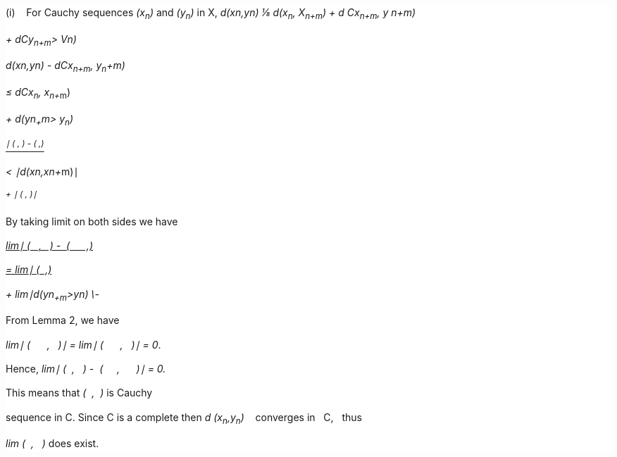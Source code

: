 <p><span class="font5">(i) &nbsp;&nbsp;&nbsp;For Cauchy sequences </span><span class="font5" style="font-style:italic;">(x<sub>n</sub>)</span><span class="font5"> and </span><span class="font5" style="font-style:italic;">(y<sub>n</sub>)</span><span class="font5"> in X, </span><span class="font5" style="font-style:italic;">d(x</span><span class="font3" style="font-style:italic;">n</span><span class="font5" style="font-style:italic;">,y</span><span class="font3" style="font-style:italic;">n</span><span class="font5" style="font-style:italic;">) ⅛ d(x<sub>n</sub>, </span><span class="font3" style="font-style:italic;">X</span><span class="font5" style="font-style:italic;"><sub>n+m</sub>) + d C</span><span class="font3" style="font-style:italic;">x</span><span class="font5" style="font-style:italic;"><sub>n+m</sub>, </span><span class="font3" style="font-style:italic;">y </span><span class="font5" style="font-style:italic;">n+m)</span></p></li></ul>
<p><span class="font5" style="font-style:italic;">+ dCy<sub>n+m</sub>&gt; Vn)</span></p>
<p><span class="font5" style="font-style:italic;">d(x</span><span class="font3" style="font-style:italic;">n</span><span class="font5" style="font-style:italic;">,y</span><span class="font3" style="font-style:italic;">n</span><span class="font5" style="font-style:italic;">) - dC</span><span class="font3" style="font-style:italic;">x</span><span class="font5" style="font-style:italic;"><sub>n+m</sub>, y<sub>n</sub>+m)</span></p>
<p><span class="font5" style="font-style:italic;">≤ dCx<sub>n</sub>, x<sub>n+</sub></span><span class="font5"><sub>m</sub>)</span></p>
<p><span class="font5" style="font-style:italic;">+ d(yn<sub>+</sub>m&gt; y<sub>n</sub>)</span></p>
<p><a href="#bookmark27"><span class="font2" style="font-style:italic;"><sup>∣</sup></span><span class="font5" style="font-style:italic;"><sup> ( , ) - ( ,)</sup></span></a></p>
<p><span class="font5" style="font-style:italic;">&lt; </span><span class="font2" style="font-style:italic;">∣</span><span class="font5" style="font-style:italic;">d(x</span><span class="font3" style="font-style:italic;">n</span><span class="font5" style="font-style:italic;">,xn+</span><span class="font3">m</span><span class="font5">)</span><span class="font2">∣</span></p>
<p><span class="font5" style="font-style:italic;"><sup>+ </sup></span><span class="font2" style="font-style:italic;"><sup>∣</sup></span><span class="font5" style="font-style:italic;"><sup> ( , )</sup></span><span class="font2" style="font-style:italic;"><sup>∣</sup></span></p>
<p><span class="font5">By taking limit on both sides we have</span></p>
<p><a href="#bookmark28"><span class="font5" style="font-style:italic;">lim</span><span class="font2" style="font-style:italic;">∣</span><span class="font5" style="font-style:italic;"> ( &nbsp;&nbsp;, &nbsp;&nbsp;) - &nbsp;( &nbsp;&nbsp;&nbsp;&nbsp;&nbsp;,)</span></a></p>
<p><a href="#bookmark29"><span class="font5" style="font-style:italic;">= lim</span><span class="font2" style="font-style:italic;">∣</span><span class="font5" style="font-style:italic;"> ( &nbsp;,)</span></a></p>
<p><span class="font5" style="font-style:italic;">+ lim</span><span class="font2" style="font-style:italic;">∣</span><span class="font5" style="font-style:italic;">d(y</span><span class="font3" style="font-style:italic;">n</span><span class="font5" style="font-style:italic;"><sub>+m</sub>&gt;</span><span class="font3" style="font-style:italic;">y</span><span class="font5" style="font-style:italic;">n)</span><span class="font2" style="font-style:italic;">∖</span><span class="font5" style="font-style:italic;">-</span></p>
<p><span class="font5">From Lemma 2, we have</span></p>
<p><span class="font5" style="font-style:italic;">lim</span><span class="font2" style="font-style:italic;">∣</span><span class="font5" style="font-style:italic;"> ( &nbsp;&nbsp;&nbsp;&nbsp;&nbsp;, &nbsp;&nbsp;)</span><span class="font2" style="font-style:italic;">∣</span><span class="font5" style="font-style:italic;"> = lim</span><span class="font2" style="font-style:italic;">∣</span><span class="font5" style="font-style:italic;"> ( &nbsp;&nbsp;&nbsp;&nbsp;&nbsp;, &nbsp;&nbsp;)</span><span class="font2" style="font-style:italic;">∣</span><span class="font5" style="font-style:italic;"> = 0</span><span class="font5">.</span></p>
<p><span class="font5">Hence, </span><span class="font5" style="font-style:italic;">lim</span><span class="font2" style="font-style:italic;">∣</span><span class="font5" style="font-style:italic;"> ( &nbsp;, &nbsp;&nbsp;) - &nbsp;( &nbsp;&nbsp;&nbsp;&nbsp;, &nbsp;&nbsp;&nbsp;&nbsp;&nbsp;)</span><span class="font2" style="font-style:italic;">∣</span><span class="font5" style="font-style:italic;"> = 0.</span></p>
<p><span class="font5">This means that </span><span class="font5" style="font-style:italic;">( &nbsp;, &nbsp;)</span><span class="font5"> is Cauchy</span></p>
<p><span class="font5">sequence in C. Since C is a complete then </span><span class="font5" style="font-style:italic;">d (x<sub>n</sub>,y<sub>n</sub>)</span><span class="font5"> &nbsp;&nbsp;&nbsp;converges in &nbsp;&nbsp;C, &nbsp;&nbsp;thus</span></p>
<p><span class="font5" style="font-style:italic;">lim ( &nbsp;, &nbsp;&nbsp;)</span><span class="font5"> does exist.</span></p>
<ul style="list-style:none;"><li>